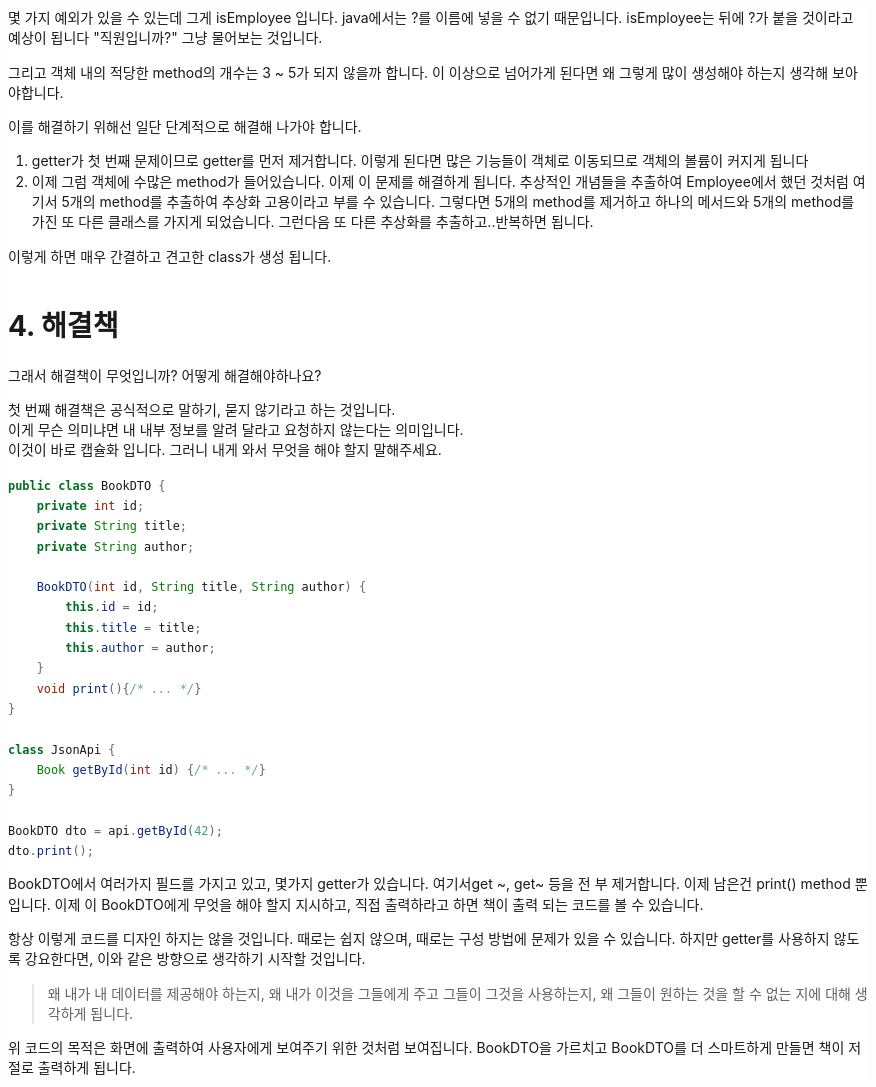 몇 가지 예외가 있을 수 있는데 그게 isEmployee 입니다. java에서는 ?를 이름에 넣을 수 없기 때문입니다. isEmployee는 뒤에 ?가 붙을 것이라고 예상이 됩니다 "직원입니까?" 그냥 물어보는 것입니다.<br>

그리고 객체 내의 적당한 method의 개수는 3 ~ 5가 되지 않을까 합니다. 이 이상으로 넘어가게 된다면 왜 그렇게 많이 생성해야 하는지 생각해 보아야합니다.<br>

이를 해결하기 위해선 일단 단계적으로 해결해 나가야 합니다.
1. getter가 첫 번째 문제이므로 getter를 먼저 제거합니다.
   이렇게 된다면 많은 기능들이 객체로 이동되므로 객체의 볼륨이 커지게 됩니다
2. 이제 그럼 객체에 수많은 method가 들어있습니다. 이제 이 문제를 해결하게 됩니다.
   추상적인 개념들을 추출하여 Employee에서 했던 것처럼 여기서 5개의 method를 추출하여 추상화 고용이라고 부를 수 있습니다. 그렇다면 5개의 method를 제거하고 하나의 메서드와 5개의 method를 가진 또 다른 클래스를 가지게 되었습니다. 그런다음 또 다른 추상화를 추출하고..반복하면 됩니다.

이렇게 하면 매우 간결하고 견고한 class가 생성 됩니다.


# 4. 해결책

그래서 해결책이 무엇입니까? 어떻게 해결해야하나요?

첫 번째 해결책은 공식적으로 말하기, 묻지 않기라고 하는 것입니다.<br>
이게 무슨 의미냐면 내 내부 정보를 알려 달라고 요청하지 않는다는 의미입니다.<br>
이것이 바로 캡슐화 입니다. 그러니 내게 와서 무엇을 해야 할지 말해주세요.<br>

``` java
public class BookDTO {  
    private int id;  
    private String title;  
    private String author;  
  
    BookDTO(int id, String title, String author) {  
        this.id = id;  
        this.title = title;  
        this.author = author;  
    }
    void print(){/* ... */}
}

class JsonApi {
	Book getById(int id) {/* ... */}
}

BookDTO dto = api.getById(42);
dto.print();

```

BookDTO에서 여러가지 필드를 가지고 있고, 몇가지 getter가 있습니다. 여기서get ~, get~ 등을 전 부 제거합니다. 이제 남은건 print() method 뿐입니다. 이제 이 BookDTO에게 무엇을 해야 할지 지시하고, 직접 출력하라고 하면 책이 출력 되는 코드를 볼 수 있습니다.<br>

항상 이렇게 코드를 디자인 하지는 않을 것입니다. 때로는 쉽지 않으며, 때로는 구성 방법에 문제가 있을 수 있습니다. 하지만 getter를 사용하지 않도록 강요한다면, 이와 같은 방향으로 생각하기 시작할 것입니다.<br>
> 왜 내가 내 데이터를 제공해야 하는지, 왜 내가 이것을 그들에게 주고 그들이 그것을 사용하는지, 왜 그들이 원하는 것을 할 수 없는 지에 대해 생각하게 됩니다.

위 코드의 목적은 화면에 출력하여 사용자에게 보여주기 위한 것처럼 보여집니다. BookDTO을 가르치고 BookDTO를 더 스마트하게 만들면 책이 저절로 출력하게 됩니다.<br>
